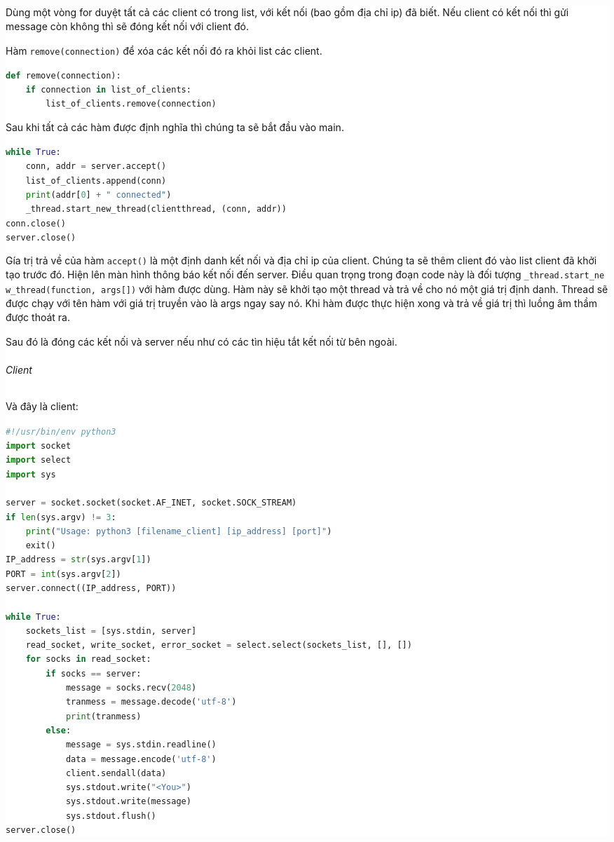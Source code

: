 Dùng một vòng for duyệt tất cả các client có trong list, với kết nối (bao gồm địa chỉ ip) đã biết. Nếu client có kết nối thì gửi message còn không thì sẽ đóng kết nối với client đó.

 Hàm ```remove(connection)``` để xóa các kết nối đó ra khỏi list các client.

```python
def remove(connection):
    if connection in list_of_clients:
        list_of_clients.remove(connection)
```

Sau khi tất cả các hàm được định nghĩa thì chúng ta sẽ bắt đầu vào main.

```python
while True:
    conn, addr = server.accept()
    list_of_clients.append(conn)
    print(addr[0] + " connected")
    _thread.start_new_thread(clientthread, (conn, addr))
conn.close()
server.close()
```

Gía trị trả về của hàm ```accept()``` là một định danh kết nối và địa chỉ ip của client. Chúng ta sẽ thêm client đó vào list client đã khởi tạo trước đó. Hiện lên màn hình thông báo kết nối đến server. Điều quan trọng trong đoạn code này là đối tượng ```_thread.start_new_thread(function, args[])``` với hàm được dùng. Hàm này sẽ khởi tạo một thread và trả về cho nó một giá trị định danh. Thread sẽ được chạy với tên hàm với giá trị truyền vào là args ngay say nó. Khi hàm được thực hiện xong và trả về giá trị thì luồng âm thầm được thoát ra.

Sau đó là đóng các kết nối và server nếu như có các tìn hiệu tắt kết nối từ bên ngoài.

###### Client

Và đây là client:

```python
#!/usr/bin/env python3
import socket
import select 
import sys 

server = socket.socket(socket.AF_INET, socket.SOCK_STREAM)
if len(sys.argv) != 3:
	print("Usage: python3 [filename_client] [ip_address] [port]")
	exit()
IP_address = str(sys.argv[1])
PORT = int(sys.argv[2])
server.connect((IP_address, PORT))

while True:
	sockets_list = [sys.stdin, server]
	read_socket, write_socket, error_socket = select.select(sockets_list, [], [])
	for socks in read_socket:
		if socks == server:
			message = socks.recv(2048)
			tranmess = message.decode('utf-8')
			print(tranmess)
		else:
			message = sys.stdin.readline()
			data = message.encode('utf-8')
			client.sendall(data)
			sys.stdout.write("<You>")
			sys.stdout.write(message)
			sys.stdout.flush()
server.close()

```
